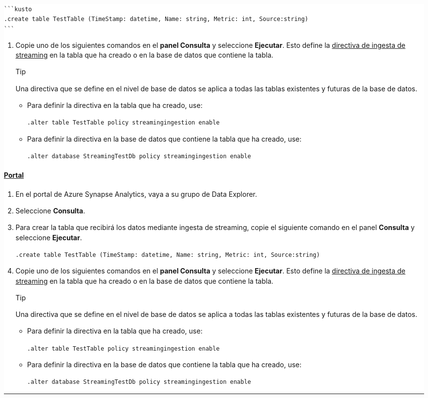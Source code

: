     ```kusto
    .create table TestTable (TimeStamp: datetime, Name: string, Metric: int, Source:string)
    ```

1. Copie uno de los siguientes comandos en el **panel Consulta** y seleccione **Ejecutar**. Esto define la [directiva de ingesta de streaming](/azure/data-explorer/kusto/management/streamingingestionpolicy?context=/azure/synapse-analytics/context/context) en la tabla que ha creado o en la base de datos que contiene la tabla.

    > [!TIP]
    > Una directiva que se define en el nivel de base de datos se aplica a todas las tablas existentes y futuras de la base de datos.

    - Para definir la directiva en la tabla que ha creado, use:

        ```kusto
        .alter table TestTable policy streamingingestion enable
        ```

    - Para definir la directiva en la base de datos que contiene la tabla que ha creado, use:

        ```kusto
        .alter database StreamingTestDb policy streamingingestion enable
        ```

#### <a name="portal"></a>[Portal](#tab/azure-portal)

1. En el portal de Azure Synapse Analytics, vaya a su grupo de Data Explorer.
1. Seleccione **Consulta**.
1. Para crear la tabla que recibirá los datos mediante ingesta de streaming, copie el siguiente comando en el panel **Consulta** y seleccione **Ejecutar**.

    ```kusto
    .create table TestTable (TimeStamp: datetime, Name: string, Metric: int, Source:string)
    ```

1. Copie uno de los siguientes comandos en el **panel Consulta** y seleccione **Ejecutar**. Esto define la [directiva de ingesta de streaming](/azure/data-explorer/kusto/management/streamingingestionpolicy?context=/azure/synapse-analytics/context/context) en la tabla que ha creado o en la base de datos que contiene la tabla.

    > [!TIP]
    > Una directiva que se define en el nivel de base de datos se aplica a todas las tablas existentes y futuras de la base de datos.

    - Para definir la directiva en la tabla que ha creado, use:

        ```kusto
        .alter table TestTable policy streamingingestion enable
        ```

    - Para definir la directiva en la base de datos que contiene la tabla que ha creado, use:

        ```kusto
        .alter database StreamingTestDb policy streamingingestion enable
        ```

---
